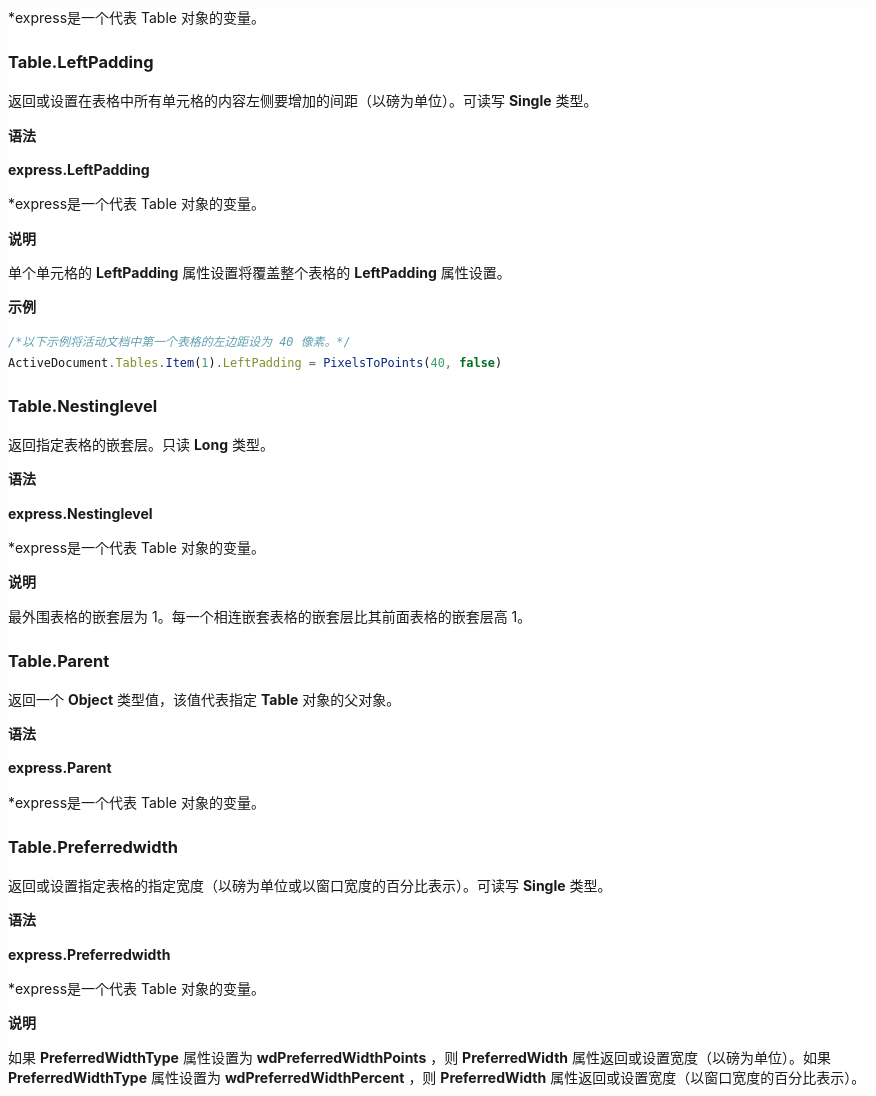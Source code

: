 \*express是一个代表 Table 对象的变量。

### Table.LeftPadding

返回或设置在表格中所有单元格的内容左侧要增加的间距（以磅为单位）。可读写 **Single** 类型。

**语法**

**express.LeftPadding**

\*express是一个代表 Table 对象的变量。

**说明**

单个单元格的 **LeftPadding** 属性设置将覆盖整个表格的 **LeftPadding** 属性设置。

**示例**

``` JavaScript
/*以下示例将活动文档中第一个表格的左边距设为 40 像素。*/
ActiveDocument.Tables.Item(1).LeftPadding = PixelsToPoints(40, false)
```

### Table.Nestinglevel

返回指定表格的嵌套层。只读 **Long** 类型。

**语法**

**express.Nestinglevel**

\*express是一个代表 Table 对象的变量。

**说明**

最外围表格的嵌套层为 1。每一个相连嵌套表格的嵌套层比其前面表格的嵌套层高 1。

### Table.Parent

返回一个 **Object** 类型值，该值代表指定 **Table** 对象的父对象。

**语法**

**express.Parent**

\*express是一个代表 Table 对象的变量。

### Table.Preferredwidth

返回或设置指定表格的指定宽度（以磅为单位或以窗口宽度的百分比表示）。可读写 **Single** 类型。

**语法**

**express.Preferredwidth**

\*express是一个代表 Table 对象的变量。

**说明**

如果 **PreferredWidthType** 属性设置为 **wdPreferredWidthPoints** ，则 **PreferredWidth** 属性返回或设置宽度（以磅为单位）。如果 **PreferredWidthType** 属性设置为 **wdPreferredWidthPercent** ，则 **PreferredWidth** 属性返回或设置宽度（以窗口宽度的百分比表示）。
